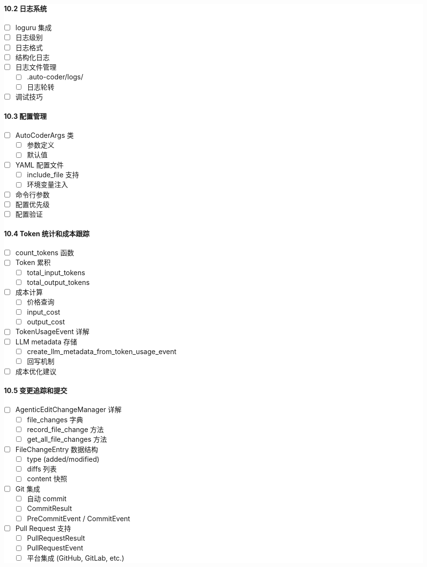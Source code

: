 #### 10.2 日志系统
- [ ] loguru 集成
- [ ] 日志级别
- [ ] 日志格式
- [ ] 结构化日志
- [ ] 日志文件管理
  - [ ] .auto-coder/logs/
  - [ ] 日志轮转
- [ ] 调试技巧

#### 10.3 配置管理
- [ ] AutoCoderArgs 类
  - [ ] 参数定义
  - [ ] 默认值
- [ ] YAML 配置文件
  - [ ] include_file 支持
  - [ ] 环境变量注入
- [ ] 命令行参数
- [ ] 配置优先级
- [ ] 配置验证

#### 10.4 Token 统计和成本跟踪
- [ ] count_tokens 函数
- [ ] Token 累积
  - [ ] total_input_tokens
  - [ ] total_output_tokens
- [ ] 成本计算
  - [ ] 价格查询
  - [ ] input_cost
  - [ ] output_cost
- [ ] TokenUsageEvent 详解
- [ ] LLM metadata 存储
  - [ ] create_llm_metadata_from_token_usage_event
  - [ ] 回写机制
- [ ] 成本优化建议

#### 10.5 变更追踪和提交
- [ ] AgenticEditChangeManager 详解
  - [ ] file_changes 字典
  - [ ] record_file_change 方法
  - [ ] get_all_file_changes 方法
- [ ] FileChangeEntry 数据结构
  - [ ] type (added/modified)
  - [ ] diffs 列表
  - [ ] content 快照
- [ ] Git 集成
  - [ ] 自动 commit
  - [ ] CommitResult
  - [ ] PreCommitEvent / CommitEvent
- [ ] Pull Request 支持
  - [ ] PullRequestResult
  - [ ] PullRequestEvent
  - [ ] 平台集成 (GitHub, GitLab, etc.)
